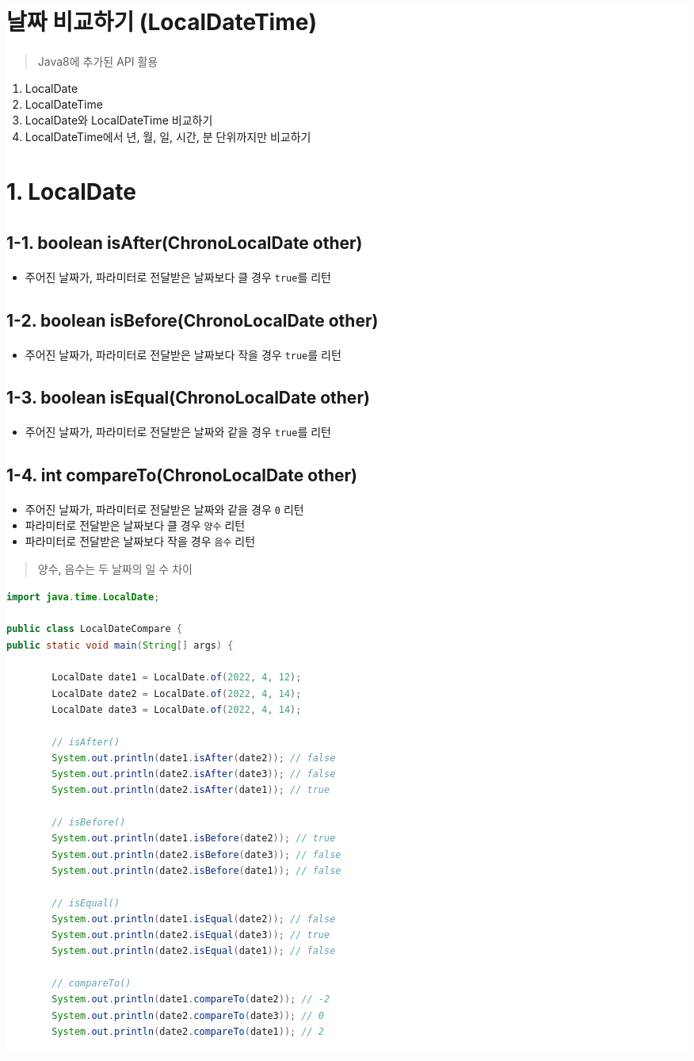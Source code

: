 # 날짜 비교하기 (LocalDateTime)

> Java8에 추가된 API 활용

1. LocalDate
2. LocalDateTime
3. LocalDate와 LocalDateTime 비교하기
4. LocalDateTime에서 년, 월, 일, 시간, 분 단위까지만 비교하기


# 1. LocalDate

## 1-1. boolean isAfter(ChronoLocalDate other)

- 주어진 날짜가, 파라미터로 전달받은 날짜보다 클 경우 `true`를 리턴


## 1-2. boolean isBefore(ChronoLocalDate other)
 
- 주어진 날짜가, 파라미터로 전달받은 날짜보다 작을 경우 `true`를 리턴


## 1-3. boolean isEqual(ChronoLocalDate other)
- 주어진 날짜가, 파라미터로 전달받은 날짜와 같을 경우 `true`를 리턴

## 1-4. int compareTo(ChronoLocalDate other)
- 주어진 날짜가, 파라미터로 전달받은 날짜와 같을 경우 `0` 리턴
- 파라미터로 전달받은 날짜보다 클 경우 `양수` 리턴
- 파라미터로 전달받은 날짜보다 작을 경우 `음수` 리턴

> 양수, 음수는 두 날짜의 일 수 차이

```java
import java.time.LocalDate;

public class LocalDateCompare {
public static void main(String[] args) {

        LocalDate date1 = LocalDate.of(2022, 4, 12);
        LocalDate date2 = LocalDate.of(2022, 4, 14);
        LocalDate date3 = LocalDate.of(2022, 4, 14);
 
        // isAfter()
        System.out.println(date1.isAfter(date2)); // false
        System.out.println(date2.isAfter(date3)); // false
        System.out.println(date2.isAfter(date1)); // true
 
        // isBefore()
        System.out.println(date1.isBefore(date2)); // true
        System.out.println(date2.isBefore(date3)); // false
        System.out.println(date2.isBefore(date1)); // false
 
        // isEqual()
        System.out.println(date1.isEqual(date2)); // false
        System.out.println(date2.isEqual(date3)); // true
        System.out.println(date2.isEqual(date1)); // false
 
        // compareTo()
        System.out.println(date1.compareTo(date2)); // -2
        System.out.println(date2.compareTo(date3)); // 0
        System.out.println(date2.compareTo(date1)); // 2
 
```